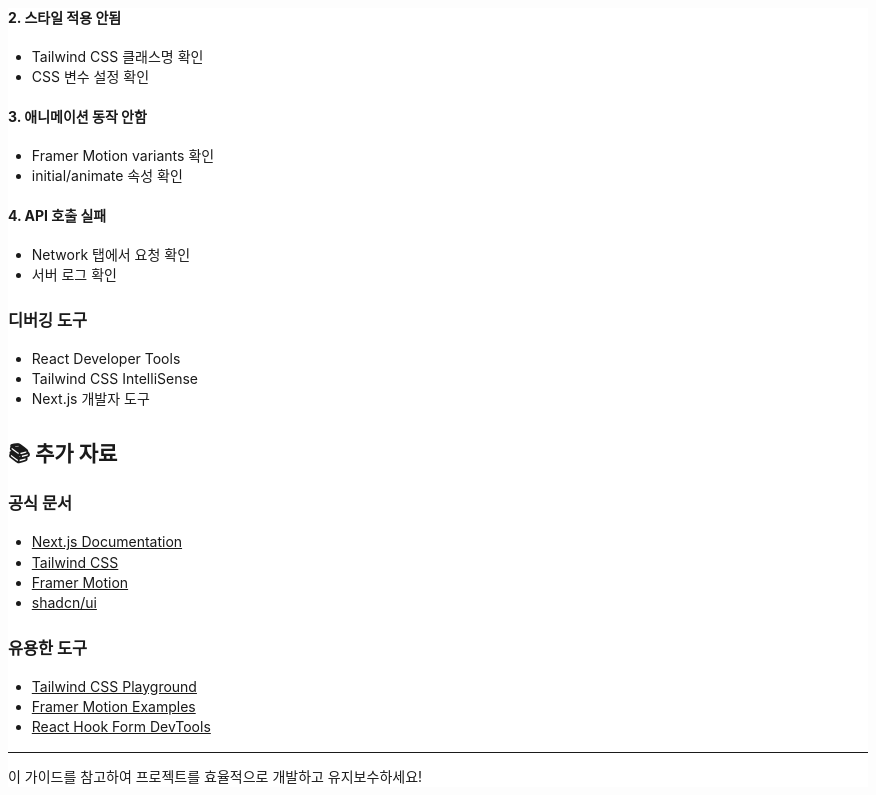#### 2. 스타일 적용 안됨
- Tailwind CSS 클래스명 확인
- CSS 변수 설정 확인

#### 3. 애니메이션 동작 안함
- Framer Motion variants 확인
- initial/animate 속성 확인

#### 4. API 호출 실패
- Network 탭에서 요청 확인
- 서버 로그 확인

### 디버깅 도구
- React Developer Tools
- Tailwind CSS IntelliSense
- Next.js 개발자 도구

## 📚 추가 자료

### 공식 문서
- [Next.js Documentation](https://nextjs.org/docs)
- [Tailwind CSS](https://tailwindcss.com/docs)
- [Framer Motion](https://www.framer.com/motion/)
- [shadcn/ui](https://ui.shadcn.com/)

### 유용한 도구
- [Tailwind CSS Playground](https://play.tailwindcss.com/)
- [Framer Motion Examples](https://www.framer.com/motion/examples/)
- [React Hook Form DevTools](https://react-hook-form.com/dev-tools)

---

이 가이드를 참고하여 프로젝트를 효율적으로 개발하고 유지보수하세요!